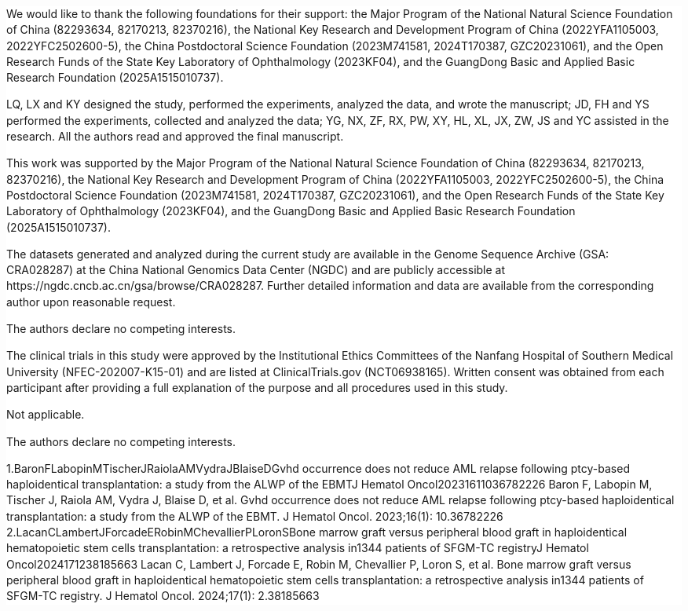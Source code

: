 </title><p>We would like to thank the following foundations for their support: the Major Program of the National Natural Science Foundation of China (82293634, 82170213, 82370216), the National Key Research and Development Program of China (2022YFA1105003, 2022YFC2502600-5), the China Postdoctoral Science Foundation (2023M741581, 2024T170387, GZC20231061), and the Open Research Funds of the State Key Laboratory of Ophthalmology (2023KF04), and the GuangDong Basic and Applied Basic Research Foundation (2025A1515010737).</p></ack><notes notes-type="author-contribution"><title>Authors' contributions</title><p>LQ, LX and KY designed the study, performed the experiments, analyzed the data, and wrote the manuscript; JD, FH and YS performed the experiments, collected and analyzed the data; YG, NX, ZF, RX, PW, XY, HL, XL, JX, ZW, JS and YC assisted in the research. All the authors read and approved the final manuscript.</p></notes><notes notes-type="funding-information"><title>Funding</title><p>This work was supported by the Major Program of the National Natural Science Foundation of China (82293634, 82170213, 82370216), the National Key Research and Development Program of China (2022YFA1105003, 2022YFC2502600-5), the China Postdoctoral Science Foundation (2023M741581, 2024T170387, GZC20231061), and the Open Research Funds of the State Key Laboratory of Ophthalmology (2023KF04), and the GuangDong Basic and Applied Basic Research Foundation (2025A1515010737).</p></notes><notes notes-type="data-availability"><title>Data availability
</title><p>The datasets generated and analyzed during the current study are available in the Genome Sequence Archive (GSA: CRA028287)&#x000a0;at the China National Genomics Data Center (NGDC) and are publicly accessible at <ext-link ext-link-type="uri" xlink:href="https://ngdc.cncb.ac.cn/gsa/browse/CRA028287">https://ngdc.cncb.ac.cn/gsa/browse/CRA028287</ext-link>. Further detailed information and data are available from the corresponding author upon reasonable request.</p><p>The authors declare no competing interests.</p></notes><notes><title>Declarations</title><notes id="FPar1"><title>Ethics approval and consent to participate</title><p id="Par96">The clinical trials in this study were approved by the Institutional Ethics Committees of the Nanfang Hospital of Southern Medical University (NFEC-202007-K15-01) and are listed at ClinicalTrials.gov (NCT06938165). Written consent was obtained from each participant after providing a full explanation of the purpose and all procedures used in this study.</p></notes><notes id="FPar2"><title>Consent for publication</title><p id="Par97">Not applicable.</p></notes><notes id="FPar3" notes-type="COI-statement"><title>Competing interests</title><p id="Par98">The authors declare no competing interests.</p></notes></notes><ref-list id="Bib1"><title>References</title><ref id="CR1"><label>1.</label><citation-alternatives><element-citation id="ec-CR1" publication-type="journal"><person-group person-group-type="author"><name><surname>Baron</surname><given-names>F</given-names></name><name><surname>Labopin</surname><given-names>M</given-names></name><name><surname>Tischer</surname><given-names>J</given-names></name><name><surname>Raiola</surname><given-names>AM</given-names></name><name><surname>Vydra</surname><given-names>J</given-names></name><name><surname>Blaise</surname><given-names>D</given-names></name><etal/></person-group><article-title>Gvhd occurrence does not reduce AML relapse following ptcy-based haploidentical transplantation: a study from the ALWP of the EBMT</article-title><source>J Hematol Oncol</source><year>2023</year><volume>16</volume><issue>1</issue><fpage>10</fpage><pub-id pub-id-type="pmid">36782226</pub-id>
</element-citation><mixed-citation id="mc-CR1" publication-type="journal">Baron F, Labopin M, Tischer J, Raiola AM, Vydra J, Blaise D, et al. Gvhd occurrence does not reduce AML relapse following ptcy-based haploidentical transplantation: a study from the ALWP of the EBMT. J Hematol Oncol. 2023;16(1): 10.<pub-id pub-id-type="pmid">36782226</pub-id>
</mixed-citation></citation-alternatives></ref><ref id="CR2"><label>2.</label><citation-alternatives><element-citation id="ec-CR2" publication-type="journal"><person-group person-group-type="author"><name><surname>Lacan</surname><given-names>C</given-names></name><name><surname>Lambert</surname><given-names>J</given-names></name><name><surname>Forcade</surname><given-names>E</given-names></name><name><surname>Robin</surname><given-names>M</given-names></name><name><surname>Chevallier</surname><given-names>P</given-names></name><name><surname>Loron</surname><given-names>S</given-names></name><etal/></person-group><article-title>Bone marrow graft versus peripheral blood graft in haploidentical hematopoietic stem cells transplantation: a retrospective analysis in1344 patients of SFGM-TC registry</article-title><source>J Hematol Oncol</source><year>2024</year><volume>17</volume><issue>1</issue><fpage>2</fpage><pub-id pub-id-type="pmid">38185663</pub-id>
</element-citation><mixed-citation id="mc-CR2" publication-type="journal">Lacan C, Lambert J, Forcade E, Robin M, Chevallier P, Loron S, et al. Bone marrow graft versus peripheral blood graft in haploidentical hematopoietic stem cells transplantation: a retrospective analysis in1344 patients of SFGM-TC registry. J Hematol Oncol. 2024;17(1): 2.<pub-id pub-id-type="pmid">38185663</pub-id>